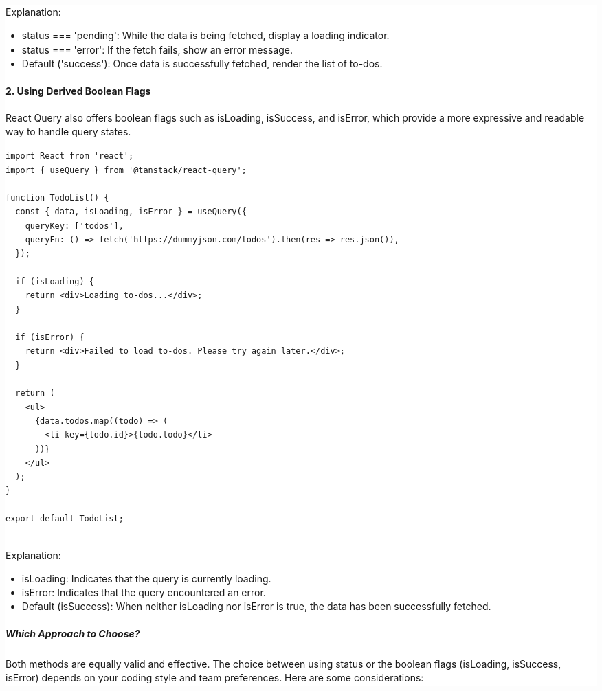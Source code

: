 Explanation:

-   status === 'pending': While the data is being fetched, display a loading indicator.
-   status === 'error': If the fetch fails, show an error message.
-   Default ('success'): Once data is successfully fetched, render the list of to-dos.

#### 2. Using Derived Boolean Flags

React Query also offers boolean flags such as isLoading, isSuccess, and isError, which provide a more expressive and readable way to handle query states.

```JS
import React from 'react';
import { useQuery } from '@tanstack/react-query';

function TodoList() {
  const { data, isLoading, isError } = useQuery({
    queryKey: ['todos'],
    queryFn: () => fetch('https://dummyjson.com/todos').then(res => res.json()),
  });

  if (isLoading) {
    return <div>Loading to-dos...</div>;
  }

  if (isError) {
    return <div>Failed to load to-dos. Please try again later.</div>;
  }

  return (
    <ul>
      {data.todos.map((todo) => (
        <li key={todo.id}>{todo.todo}</li>
      ))}
    </ul>
  );
}

export default TodoList;


```

Explanation:

-   isLoading: Indicates that the query is currently loading.
-   isError: Indicates that the query encountered an error.
-   Default (isSuccess): When neither isLoading nor isError is true, the data has been successfully fetched.

##### Which Approach to Choose?

Both methods are equally valid and effective. The choice between using status or the boolean flags (isLoading, isSuccess, isError) depends on your coding style and team preferences. Here are some considerations:
